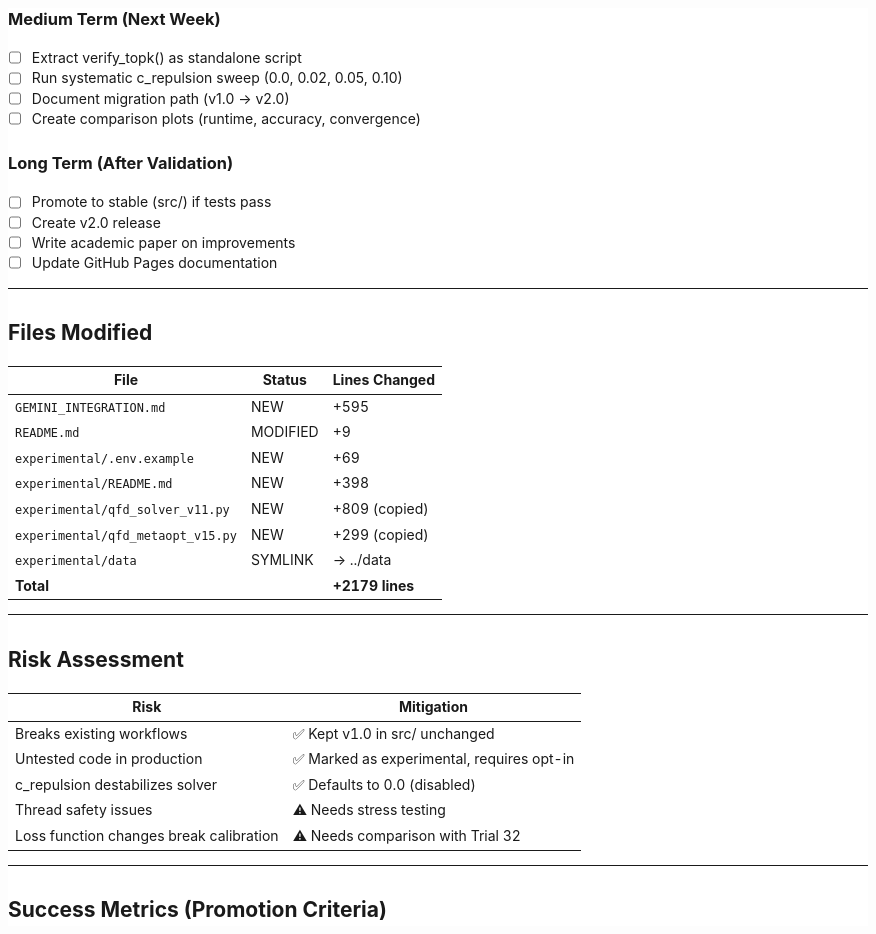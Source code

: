 ### Medium Term (Next Week)
- [ ] Extract verify_topk() as standalone script
- [ ] Run systematic c_repulsion sweep (0.0, 0.02, 0.05, 0.10)
- [ ] Document migration path (v1.0 → v2.0)
- [ ] Create comparison plots (runtime, accuracy, convergence)

### Long Term (After Validation)
- [ ] Promote to stable (src/) if tests pass
- [ ] Create v2.0 release
- [ ] Write academic paper on improvements
- [ ] Update GitHub Pages documentation

---

## Files Modified

| File | Status | Lines Changed |
|------|--------|---------------|
| `GEMINI_INTEGRATION.md` | NEW | +595 |
| `README.md` | MODIFIED | +9 |
| `experimental/.env.example` | NEW | +69 |
| `experimental/README.md` | NEW | +398 |
| `experimental/qfd_solver_v11.py` | NEW | +809 (copied) |
| `experimental/qfd_metaopt_v15.py` | NEW | +299 (copied) |
| `experimental/data` | SYMLINK | → ../data |
| **Total** | | **+2179 lines** |

---

## Risk Assessment

| Risk | Mitigation |
|------|------------|
| Breaks existing workflows | ✅ Kept v1.0 in src/ unchanged |
| Untested code in production | ✅ Marked as experimental, requires opt-in |
| c_repulsion destabilizes solver | ✅ Defaults to 0.0 (disabled) |
| Thread safety issues | ⚠️ Needs stress testing |
| Loss function changes break calibration | ⚠️ Needs comparison with Trial 32 |

---

## Success Metrics (Promotion Criteria)
